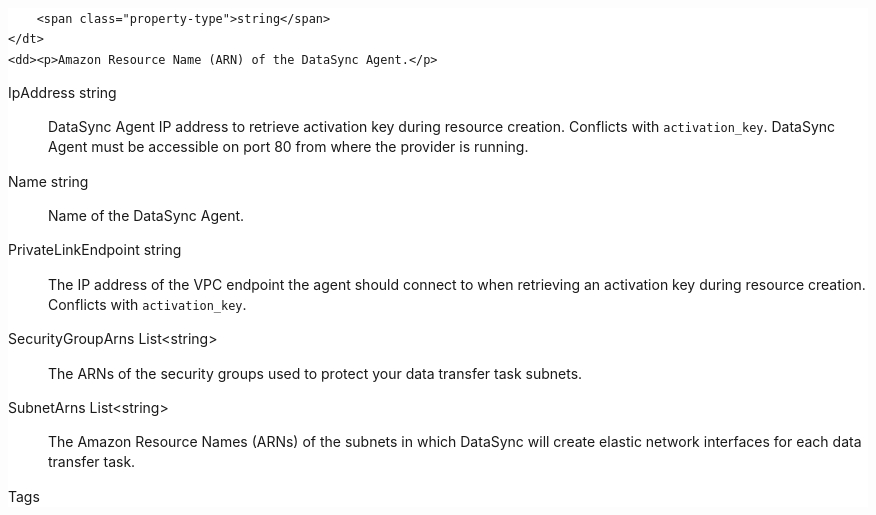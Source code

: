         <span class="property-type">string</span>
    </dt>
    <dd><p>Amazon Resource Name (ARN) of the DataSync Agent.</p>
</dd><dt class="property-optional property-replacement"
            title="Optional">
        <span id="state_ipaddress_csharp">
<a data-swiftype-name="resource-property" data-swiftype-type="text" href="#state_ipaddress_csharp" style="color: inherit; text-decoration: inherit;">Ip<wbr>Address</a>
</span>
        <span class="property-indicator"></span>
        <span class="property-type">string</span>
    </dt>
    <dd><p>DataSync Agent IP address to retrieve activation key during resource creation. Conflicts with <code>activation_key</code>. DataSync Agent must be accessible on port 80 from where the provider is running.</p>
</dd><dt class="property-optional"
            title="Optional">
        <span id="state_name_csharp">
<a data-swiftype-name="resource-property" data-swiftype-type="text" href="#state_name_csharp" style="color: inherit; text-decoration: inherit;">Name</a>
</span>
        <span class="property-indicator"></span>
        <span class="property-type">string</span>
    </dt>
    <dd><p>Name of the DataSync Agent.</p>
</dd><dt class="property-optional property-replacement"
            title="Optional">
        <span id="state_privatelinkendpoint_csharp">
<a data-swiftype-name="resource-property" data-swiftype-type="text" href="#state_privatelinkendpoint_csharp" style="color: inherit; text-decoration: inherit;">Private<wbr>Link<wbr>Endpoint</a>
</span>
        <span class="property-indicator"></span>
        <span class="property-type">string</span>
    </dt>
    <dd><p>The IP address of the VPC endpoint the agent should connect to when retrieving an activation key during resource creation. Conflicts with <code>activation_key</code>.</p>
</dd><dt class="property-optional property-replacement"
            title="Optional">
        <span id="state_securitygrouparns_csharp">
<a data-swiftype-name="resource-property" data-swiftype-type="text" href="#state_securitygrouparns_csharp" style="color: inherit; text-decoration: inherit;">Security<wbr>Group<wbr>Arns</a>
</span>
        <span class="property-indicator"></span>
        <span class="property-type">List&lt;string&gt;</span>
    </dt>
    <dd><p>The ARNs of the security groups used to protect your data transfer task subnets.</p>
</dd><dt class="property-optional property-replacement"
            title="Optional">
        <span id="state_subnetarns_csharp">
<a data-swiftype-name="resource-property" data-swiftype-type="text" href="#state_subnetarns_csharp" style="color: inherit; text-decoration: inherit;">Subnet<wbr>Arns</a>
</span>
        <span class="property-indicator"></span>
        <span class="property-type">List&lt;string&gt;</span>
    </dt>
    <dd><p>The Amazon Resource Names (ARNs) of the subnets in which DataSync will create elastic network interfaces for each data transfer task.</p>
</dd><dt class="property-optional"
            title="Optional">
        <span id="state_tags_csharp">
<a data-swiftype-name="resource-property" data-swiftype-type="text" href="#state_tags_csharp" style="color: inherit; text-decoration: inherit;">Tags</a>
</span>
        <span class="property-indicator"></span>